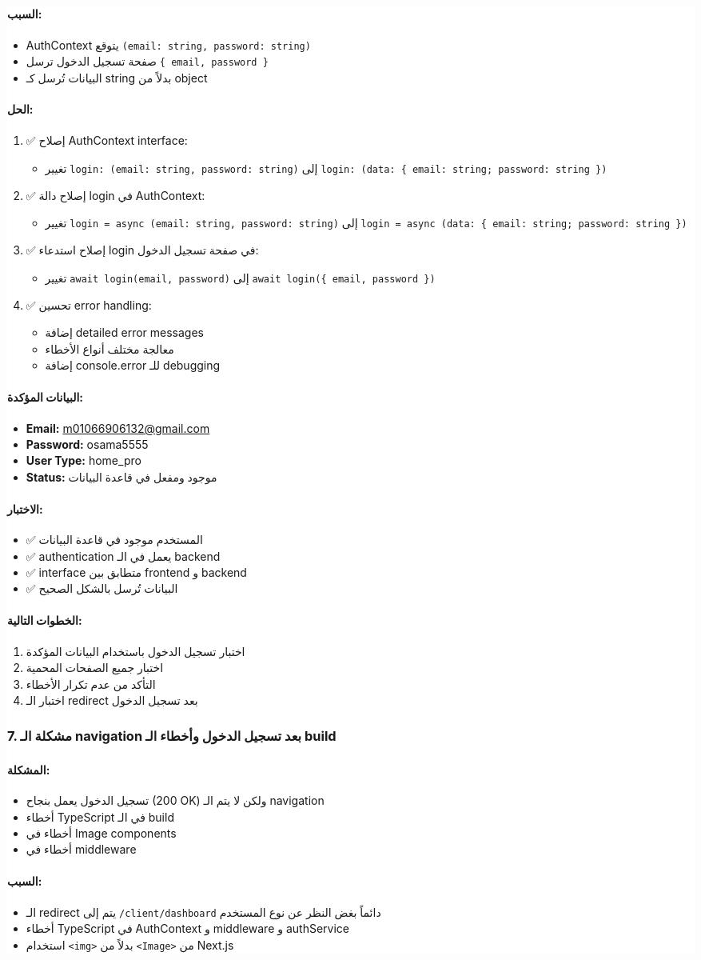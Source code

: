 #### السبب:
- AuthContext يتوقع `(email: string, password: string)` 
- صفحة تسجيل الدخول ترسل `{ email, password }`
- البيانات تُرسل كـ string بدلاً من object

#### الحل:
1. ✅ إصلاح AuthContext interface:
   - تغيير `login: (email: string, password: string)` إلى `login: (data: { email: string; password: string })`

2. ✅ إصلاح دالة login في AuthContext:
   - تغيير `login = async (email: string, password: string)` إلى `login = async (data: { email: string; password: string })`

3. ✅ إصلاح استدعاء login في صفحة تسجيل الدخول:
   - تغيير `await login(email, password)` إلى `await login({ email, password })`

4. ✅ تحسين error handling:
   - إضافة detailed error messages
   - معالجة مختلف أنواع الأخطاء
   - إضافة console.error للـ debugging

#### البيانات المؤكدة:
- **Email:** m01066906132@gmail.com
- **Password:** osama5555
- **User Type:** home_pro
- **Status:** موجود ومفعل في قاعدة البيانات

#### الاختبار:
- ✅ المستخدم موجود في قاعدة البيانات
- ✅ authentication يعمل في الـ backend
- ✅ interface متطابق بين frontend و backend
- ✅ البيانات تُرسل بالشكل الصحيح

#### الخطوات التالية:
1. اختبار تسجيل الدخول باستخدام البيانات المؤكدة
2. اختبار جميع الصفحات المحمية
3. التأكد من عدم تكرار الأخطاء
4. اختبار الـ redirect بعد تسجيل الدخول

### 7. مشكلة الـ navigation بعد تسجيل الدخول وأخطاء الـ build

#### المشكلة:
- تسجيل الدخول يعمل بنجاح (200 OK) ولكن لا يتم الـ navigation
- أخطاء TypeScript في الـ build
- أخطاء في Image components
- أخطاء في middleware

#### السبب:
- الـ redirect يتم إلى `/client/dashboard` دائماً بغض النظر عن نوع المستخدم
- أخطاء TypeScript في AuthContext و middleware و authService
- استخدام `<img>` بدلاً من `<Image>` من Next.js
